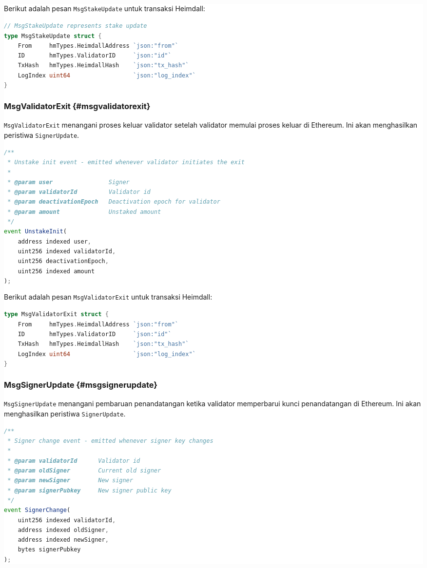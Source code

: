 Berikut adalah pesan `MsgStakeUpdate` untuk transaksi Heimdall:

```go
// MsgStakeUpdate represents stake update
type MsgStakeUpdate struct {
	From     hmTypes.HeimdallAddress `json:"from"`
	ID       hmTypes.ValidatorID     `json:"id"`
	TxHash   hmTypes.HeimdallHash    `json:"tx_hash"`
	LogIndex uint64                  `json:"log_index"`
}
```

### MsgValidatorExit {#msgvalidatorexit}

`MsgValidatorExit` menangani proses keluar validator setelah validator memulai proses keluar di Ethereum. Ini akan menghasilkan peristiwa `SignerUpdate`.

```jsx
/**
 * Unstake init event - emitted whenever validator initiates the exit
 *
 * @param user                Signer
 * @param validatorId         Validator id
 * @param deactivationEpoch   Deactivation epoch for validator
 * @param amount              Unstaked amount
 */
event UnstakeInit(
    address indexed user,
    uint256 indexed validatorId,
    uint256 deactivationEpoch,
    uint256 indexed amount
);
```

Berikut adalah pesan `MsgValidatorExit` untuk transaksi Heimdall:

```go
type MsgValidatorExit struct {
	From     hmTypes.HeimdallAddress `json:"from"`
	ID       hmTypes.ValidatorID     `json:"id"`
	TxHash   hmTypes.HeimdallHash    `json:"tx_hash"`
	LogIndex uint64                  `json:"log_index"`
}
```

### MsgSignerUpdate {#msgsignerupdate}

`MsgSignerUpdate` menangani pembaruan penandatangan ketika validator memperbarui kunci penandatangan di Ethereum. Ini akan menghasilkan peristiwa `SignerUpdate`.

```jsx
/**
 * Signer change event - emitted whenever signer key changes
 *
 * @param validatorId      Validator id
 * @param oldSigner        Current old signer
 * @param newSigner        New signer
 * @param signerPubkey     New signer public key
 */
event SignerChange(
    uint256 indexed validatorId,
    address indexed oldSigner,
    address indexed newSigner,
    bytes signerPubkey
);
```
